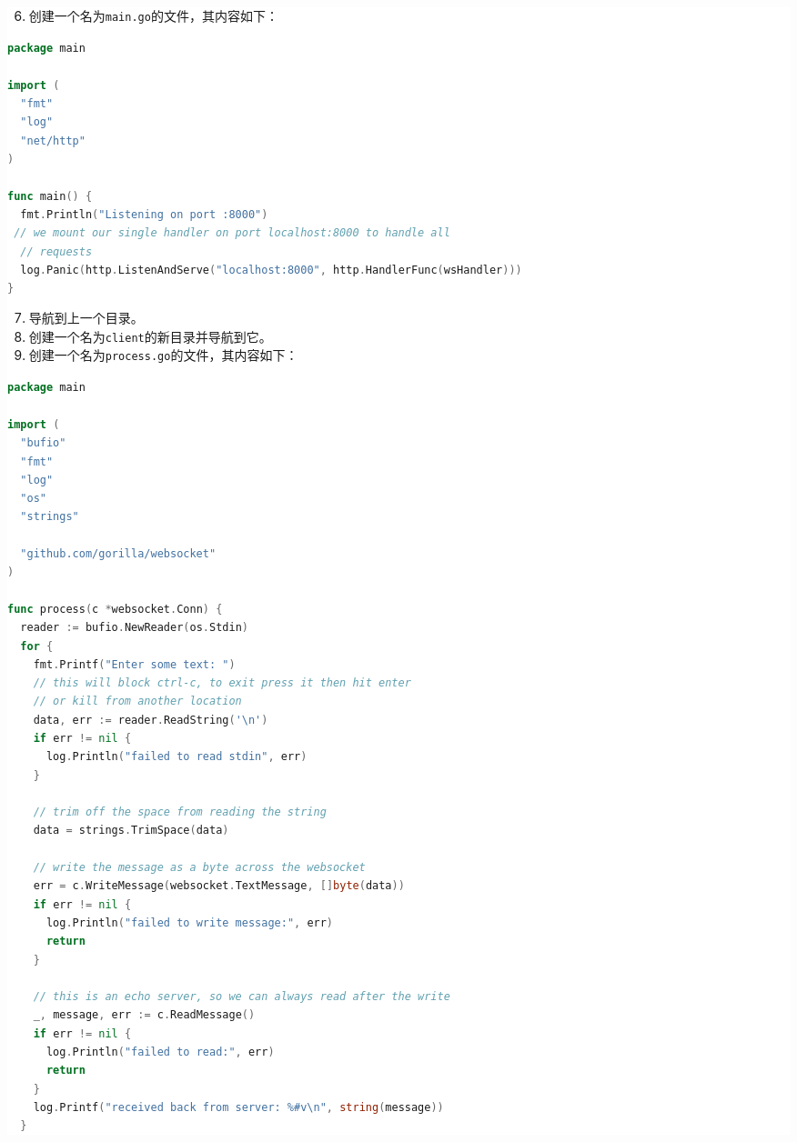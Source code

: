 6.  创建一个名为`main.go`的文件，其内容如下：

```go
package main

import (
  "fmt"
  "log"
  "net/http"
)

func main() {
  fmt.Println("Listening on port :8000")
 // we mount our single handler on port localhost:8000 to handle all
  // requests
  log.Panic(http.ListenAndServe("localhost:8000", http.HandlerFunc(wsHandler)))
}
```

7.  导航到上一个目录。
8.  创建一个名为`client`的新目录并导航到它。
9.  创建一个名为`process.go`的文件，其内容如下：

```go
package main

import (
  "bufio"
  "fmt"
  "log"
  "os"
  "strings"

  "github.com/gorilla/websocket"
)

func process(c *websocket.Conn) {
  reader := bufio.NewReader(os.Stdin)
  for {
    fmt.Printf("Enter some text: ")
    // this will block ctrl-c, to exit press it then hit enter
    // or kill from another location
    data, err := reader.ReadString('\n')
    if err != nil {
      log.Println("failed to read stdin", err)
    }

    // trim off the space from reading the string
    data = strings.TrimSpace(data)

    // write the message as a byte across the websocket
    err = c.WriteMessage(websocket.TextMessage, []byte(data))
    if err != nil {
      log.Println("failed to write message:", err)
      return
    }

    // this is an echo server, so we can always read after the write
    _, message, err := c.ReadMessage()
    if err != nil {
      log.Println("failed to read:", err)
      return
    }
    log.Printf("received back from server: %#v\n", string(message))
  }
```